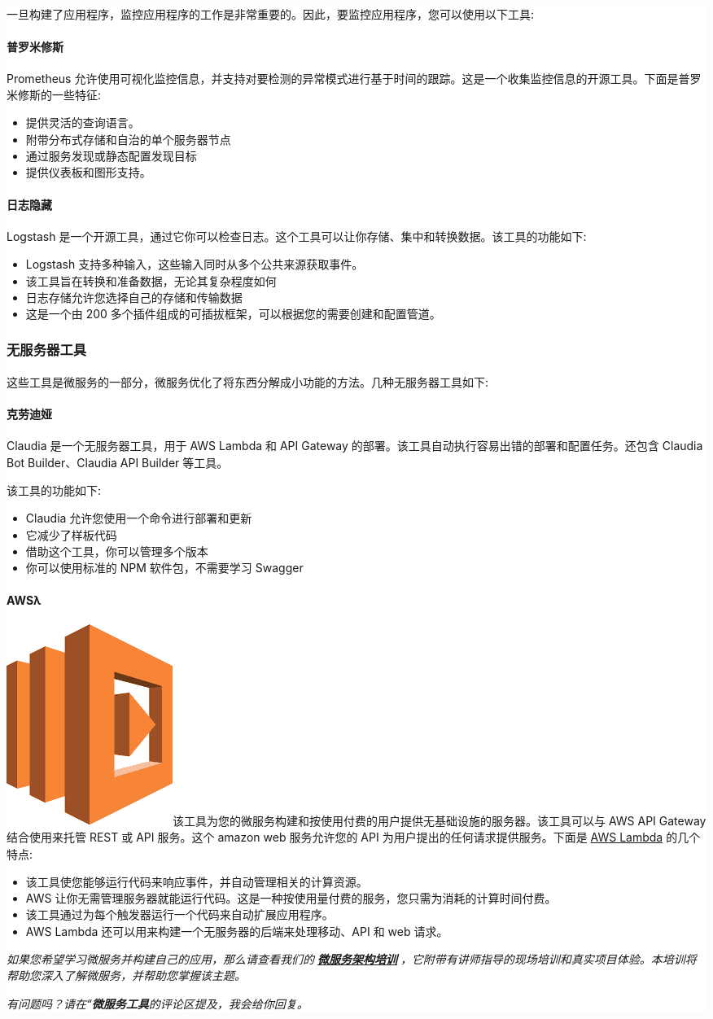 一旦构建了应用程序，监控应用程序的工作是非常重要的。因此，要监控应用程序，您可以使用以下工具:

#### **普罗米修斯**

Prometheus 允许使用可视化监控信息，并支持对要检测的异常模式进行基于时间的跟踪。这是一个收集监控信息的开源工具。下面是普罗米修斯的一些特征:

*   提供灵活的查询语言。
*   附带分布式存储和自治的单个服务器节点
*   通过服务发现或静态配置发现目标
*   提供仪表板和图形支持。

#### **日志隐藏**

Logstash 是一个开源工具，通过它你可以检查日志。这个工具可以让你存储、集中和转换数据。该工具的功能如下:

*   Logstash 支持多种输入，这些输入同时从多个公共来源获取事件。
*   该工具旨在转换和准备数据，无论其复杂程度如何
*   日志存储允许您选择自己的存储和传输数据
*   这是一个由 200 多个插件组成的可插拔框架，可以根据您的需要创建和配置管道。

### **无服务器工具**

这些工具是微服务的一部分，微服务优化了将东西分解成小功能的方法。几种无服务器工具如下:

#### 克劳迪娅

Claudia 是一个无服务器工具，用于 AWS Lambda 和 API Gateway 的部署。该工具自动执行容易出错的部署和配置任务。还包含 Claudia Bot Builder、Claudia API Builder 等工具。

该工具的功能如下:

*   Claudia 允许您使用一个命令进行部署和更新
*   它减少了样板代码
*   借助这个工具，你可以管理多个版本
*   你可以使用标准的 NPM 软件包，不需要学习 Swagger

#### **AWSλ**

![Lambda Logo - Microservices Tools - Edureka](img/ed90bf97901cba5a01ea004648903a59.png)该工具为您的微服务构建和按使用付费的用户提供无基础设施的服务器。该工具可以与 AWS API Gateway 结合使用来托管 REST 或 API 服务。这个 amazon web 服务允许您的 API 为用户提出的任何请求提供服务。下面是 [AWS Lambda](https://www.edureka.co/blog/aws-lambda-tutorial) 的几个特点:

*   该工具使您能够运行代码来响应事件，并自动管理相关的计算资源。
*   AWS 让你无需管理服务器就能运行代码。这是一种按使用量付费的服务，您只需为消耗的计算时间付费。
*   该工具通过为每个触发器运行一个代码来自动扩展应用程序。
*   AWS Lambda 还可以用来构建一个无服务器的后端来处理移动、API 和 web 请求。

*如果您希望学习微服务并构建自己的应用，那么请查看我们的 **[微服务架构培训](https://www.edureka.co/microservices-architecture-training)** ，它附带有讲师指导的现场培训和真实项目体验。本培训将帮助您深入了解微服务，并帮助您掌握该主题。*

*有问题吗？请在“**微服务工具**的评论区提及，我会给你回复。*